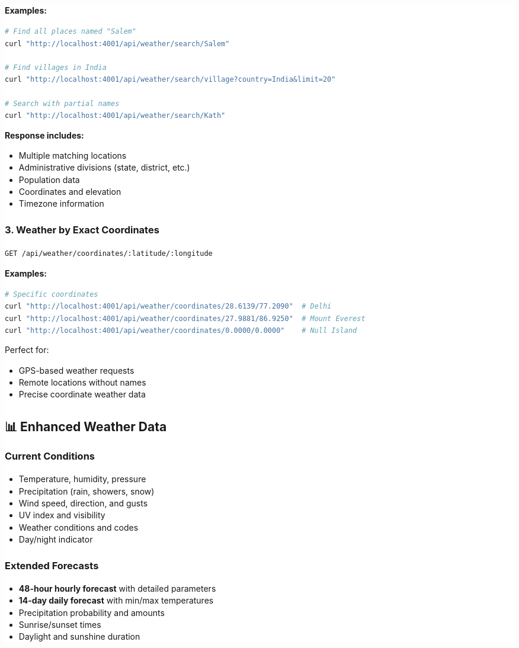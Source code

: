**Examples:**
```bash
# Find all places named "Salem"
curl "http://localhost:4001/api/weather/search/Salem"

# Find villages in India
curl "http://localhost:4001/api/weather/search/village?country=India&limit=20"

# Search with partial names
curl "http://localhost:4001/api/weather/search/Kath"
```

**Response includes:**
- Multiple matching locations
- Administrative divisions (state, district, etc.)
- Population data
- Coordinates and elevation
- Timezone information

### 3. **Weather by Exact Coordinates**
```
GET /api/weather/coordinates/:latitude/:longitude
```

**Examples:**
```bash
# Specific coordinates
curl "http://localhost:4001/api/weather/coordinates/28.6139/77.2090"  # Delhi
curl "http://localhost:4001/api/weather/coordinates/27.9881/86.9250"  # Mount Everest
curl "http://localhost:4001/api/weather/coordinates/0.0000/0.0000"    # Null Island
```

Perfect for:
- GPS-based weather requests
- Remote locations without names
- Precise coordinate weather data

## 📊 **Enhanced Weather Data**

### Current Conditions
- Temperature, humidity, pressure
- Precipitation (rain, showers, snow)
- Wind speed, direction, and gusts
- UV index and visibility
- Weather conditions and codes
- Day/night indicator

### Extended Forecasts
- **48-hour hourly forecast** with detailed parameters
- **14-day daily forecast** with min/max temperatures
- Precipitation probability and amounts
- Sunrise/sunset times
- Daylight and sunshine duration
